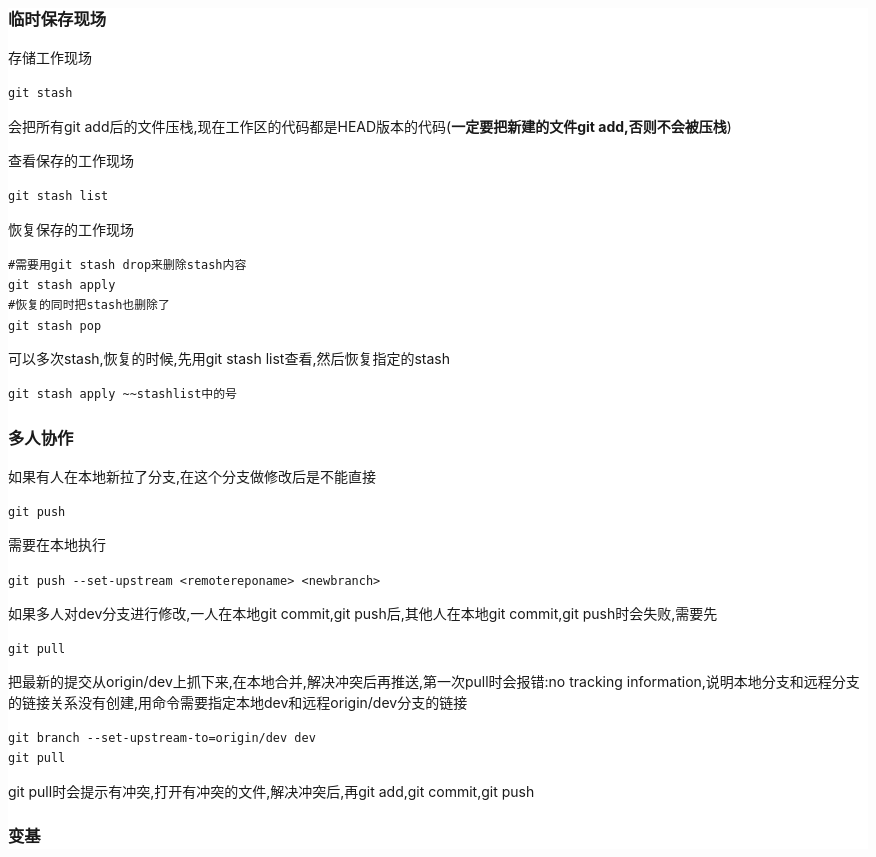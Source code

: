 ### 临时保存现场

存储工作现场

```shell
git stash
```

会把所有git add后的文件压栈,现在工作区的代码都是HEAD版本的代码(**一定要把新建的文件git add,否则不会被压栈**)

查看保存的工作现场

```shell
git stash list
```

恢复保存的工作现场

```shell
#需要用git stash drop来删除stash内容
git stash apply
#恢复的同时把stash也删除了
git stash pop	
```

可以多次stash,恢复的时候,先用git stash list查看,然后恢复指定的stash

```shell
git stash apply ~~stashlist中的号
```

### 多人协作

如果有人在本地新拉了分支,在这个分支做修改后是不能直接

```shell
git push
```

需要在本地执行

```shell
git push --set-upstream <remotereponame> <newbranch>
```

如果多人对dev分支进行修改,一人在本地git commit,git push后,其他人在本地git commit,git push时会失败,需要先

```shell
git pull
```

把最新的提交从origin/dev上抓下来,在本地合并,解决冲突后再推送,第一次pull时会报错:no tracking information,说明本地分支和远程分支的链接关系没有创建,用命令需要指定本地dev和远程origin/dev分支的链接

```shell
git branch --set-upstream-to=origin/dev dev
git pull
```

git pull时会提示有冲突,打开有冲突的文件,解决冲突后,再git add,git commit,git push

### 变基
